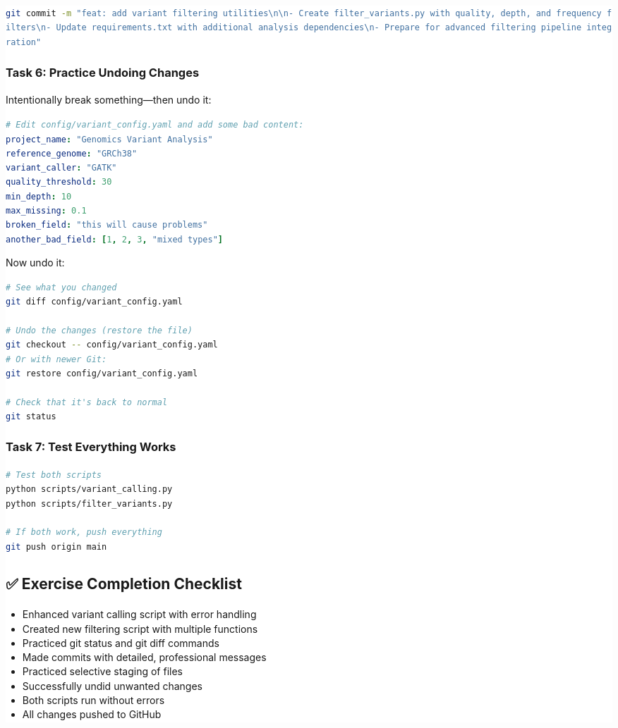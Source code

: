 ```bash
git commit -m "feat: add variant filtering utilities\n\n- Create filter_variants.py with quality, depth, and frequency filters\n- Update requirements.txt with additional analysis dependencies\n- Prepare for advanced filtering pipeline integration"
```

### Task 6: Practice Undoing Changes
Intentionally break something—then undo it:
```yaml
# Edit config/variant_config.yaml and add some bad content:
project_name: "Genomics Variant Analysis"
reference_genome: "GRCh38"
variant_caller: "GATK"
quality_threshold: 30
min_depth: 10
max_missing: 0.1
broken_field: "this will cause problems"
another_bad_field: [1, 2, 3, "mixed types"]
```

Now undo it:
```bash
# See what you changed
git diff config/variant_config.yaml

# Undo the changes (restore the file)
git checkout -- config/variant_config.yaml
# Or with newer Git:
git restore config/variant_config.yaml

# Check that it's back to normal
git status
```

### Task 7: Test Everything Works
```bash
# Test both scripts
python scripts/variant_calling.py
python scripts/filter_variants.py

# If both work, push everything
git push origin main
```
## ✅ Exercise Completion Checklist
- Enhanced variant calling script with error handling
- Created new filtering script with multiple functions
- Practiced git status and git diff commands
- Made commits with detailed, professional messages
- Practiced selective staging of files
- Successfully undid unwanted changes
- Both scripts run without errors
- All changes pushed to GitHub
